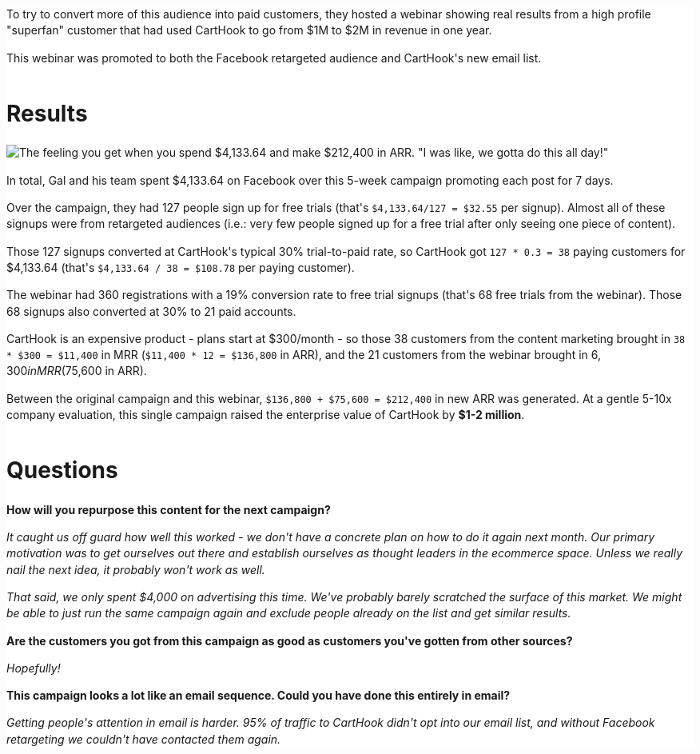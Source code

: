 To try to convert more of this audience into paid customers, they hosted a webinar showing real results from a high profile "superfan" customer that had used CartHook to go from $1M to $2M in revenue in one year.



This webinar was promoted to both the Facebook retargeted audience and CartHook's new email list.

# Results

![The feeling you get when you spend $4,133.64 and make $212,400 in ARR. "I was like, we gotta do this all day!"](https://i.imgur.com/B1j3rDj.jpg)

In total, Gal and his team spent \$4,133.64 on Facebook over this 5-week campaign promoting each post for 7 days.

Over the campaign, they had 127 people sign up for free trials (that's `$4,133.64/127 = $32.55` per signup). Almost all of these signups were from retargeted audiences (i.e.: very few people signed up for a free trial after only seeing one piece of content).

Those 127 signups converted at CartHook's typical 30% trial-to-paid rate, so CartHook got `127 * 0.3 = 38` paying customers for \$4,133.64 (that's `$4,133.64 / 38 = $108.78` per paying customer).

The webinar had 360 registrations with a 19% conversion rate to free trial signups (that's 68 free trials from the webinar). Those 68 signups also converted at 30% to 21 paid accounts.

CartHook is an expensive product - plans start at \$300/month - so those 38 customers from the content marketing brought in `38 * $300 = $11,400` in MRR (`$11,400 * 12 = $136,800` in ARR), and the 21 customers from the webinar brought in $6,300 in MRR ($75,600 in ARR).

Between the original campaign and this webinar, `$136,800 + $75,600 = $212,400` in new ARR was generated. At a gentle 5-10x company evaluation, this single campaign raised the enterprise value of CartHook by **\$1-2 million**.

# Questions

**How will you repurpose this content for the next campaign?**

_It caught us off guard how well this worked - we don't have a concrete plan on how to do it again next month. Our primary motivation was to get ourselves out there and establish ourselves as thought leaders in the ecommerce space. Unless we really nail the next idea, it probably won't work as well._

_That said, we only spent \$4,000 on advertising this time. We've probably barely scratched the surface of this market. We might be able to just run the same campaign again and exclude people already on the list and get similar results._

**Are the customers you got from this campaign as good as customers you've gotten from other sources?**

_Hopefully!_

**This campaign looks a lot like an email sequence. Could you have done this entirely in email?**

_Getting people's attention in email is harder. 95% of traffic to CartHook didn't opt into our email list, and without Facebook retargeting we couldn't have contacted them again._
